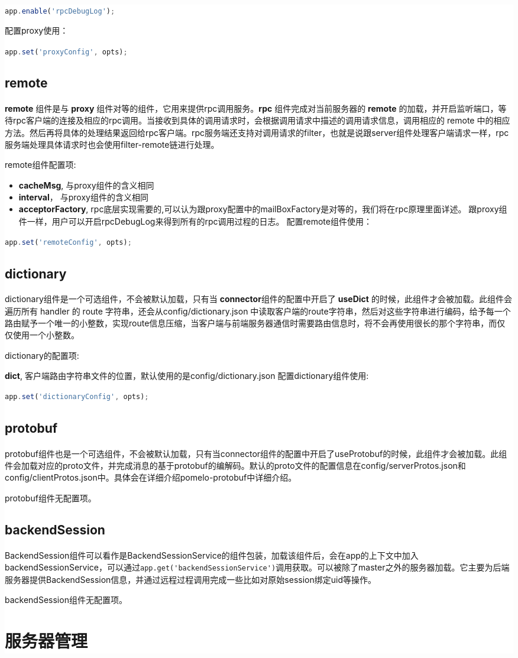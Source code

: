 ```js
app.enable('rpcDebugLog');
```

配置proxy使用：

```js
app.set('proxyConfig', opts);
```

## remote

**remote** 组件是与 **proxy** 组件对等的组件，它用来提供rpc调用服务。**rpc** 组件完成对当前服务器的 **remote** 的加载，并开启监听端口，等待rpc客户端的连接及相应的rpc调用。当接收到具体的调用请求时，会根据调用请求中描述的调用请求信息，调用相应的 remote 中的相应方法。然后再将具体的处理结果返回给rpc客户端。rpc服务端还支持对调用请求的filter，也就是说跟server组件处理客户端请求一样，rpc服务端处理具体请求时也会使用filter-remote链进行处理。

remote组件配置项:

- **cacheMsg**, 与proxy组件的含义相同
- **interval**， 与proxy组件的含义相同
- **acceptorFactory**, rpc底层实现需要的,可以认为跟proxy配置中的mailBoxFactory是对等的，我们将在rpc原理里面详述。
跟proxy组件一样，用户可以开启rpcDebugLog来得到所有的rpc调用过程的日志。 配置remote组件使用：

```js
app.set('remoteConfig', opts);
```

## dictionary

dictionary组件是一个可选组件，不会被默认加载，只有当 **connector**组件的配置中开启了 **useDict** 的时候，此组件才会被加载。此组件会遍历所有 handler 的 route 字符串，还会从config/dictionary.json 中读取客户端的route字符串，然后对这些字符串进行编码，给予每一个路由赋予一个唯一的小整数，实现route信息压缩，当客户端与前端服务器通信时需要路由信息时，将不会再使用很长的那个字符串，而仅仅使用一个小整数。

dictionary的配置项:

**dict**, 客户端路由字符串文件的位置，默认使用的是config/dictionary.json 配置dictionary组件使用:

```js
app.set('dictionaryConfig', opts);
```

## protobuf
protobuf组件也是一个可选组件，不会被默认加载，只有当connector组件的配置中开启了useProtobuf的时候，此组件才会被加载。此组件会加载对应的proto文件，并完成消息的基于protobuf的编解码。默认的proto文件的配置信息在config/serverProtos.json和config/clientProtos.json中。具体会在详细介绍pomelo-protobuf中详细介绍。

protobuf组件无配置项。

## backendSession

BackendSession组件可以看作是BackendSessionService的组件包装，加载该组件后，会在app的上下文中加入backendSessionService，可以通过`app.get('backendSessionService')`调用获取。可以被除了master之外的服务器加载。它主要为后端服务器提供BackendSession信息，并通过远程过程调用完成一些比如对原始session绑定uid等操作。

backendSession组件无配置项。
# 服务器管理
